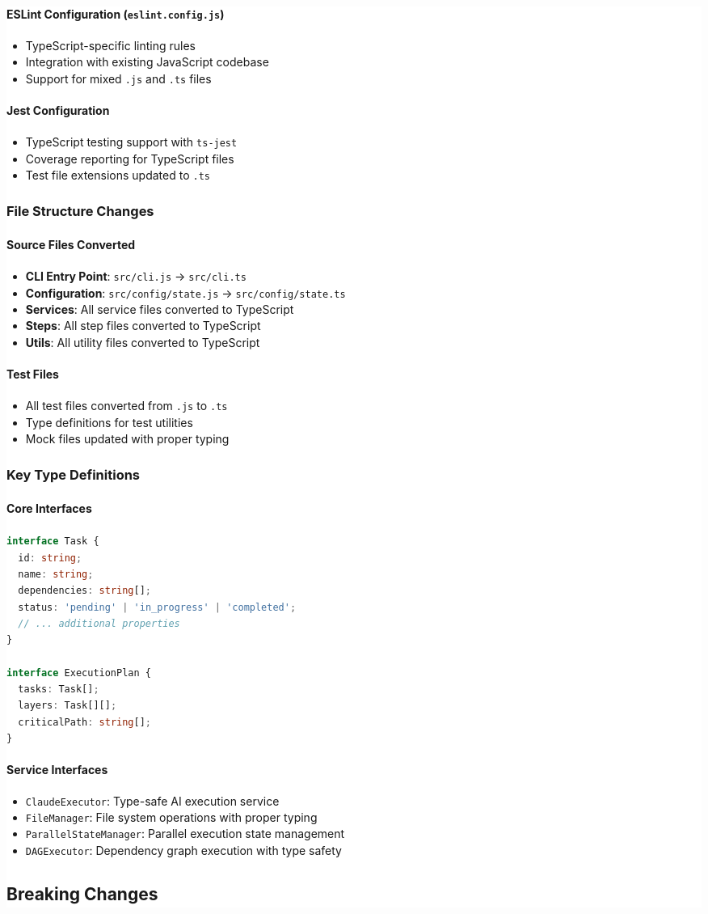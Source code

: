#### ESLint Configuration (`eslint.config.js`)
- TypeScript-specific linting rules
- Integration with existing JavaScript codebase
- Support for mixed `.js` and `.ts` files

#### Jest Configuration
- TypeScript testing support with `ts-jest`
- Coverage reporting for TypeScript files
- Test file extensions updated to `.ts`

### File Structure Changes

#### Source Files Converted
- **CLI Entry Point**: `src/cli.js` → `src/cli.ts`
- **Configuration**: `src/config/state.js` → `src/config/state.ts`
- **Services**: All service files converted to TypeScript
- **Steps**: All step files converted to TypeScript
- **Utils**: All utility files converted to TypeScript

#### Test Files
- All test files converted from `.js` to `.ts`
- Type definitions for test utilities
- Mock files updated with proper typing

### Key Type Definitions

#### Core Interfaces
```typescript
interface Task {
  id: string;
  name: string;
  dependencies: string[];
  status: 'pending' | 'in_progress' | 'completed';
  // ... additional properties
}

interface ExecutionPlan {
  tasks: Task[];
  layers: Task[][];
  criticalPath: string[];
}
```

#### Service Interfaces
- `ClaudeExecutor`: Type-safe AI execution service
- `FileManager`: File system operations with proper typing
- `ParallelStateManager`: Parallel execution state management
- `DAGExecutor`: Dependency graph execution with type safety

## Breaking Changes
